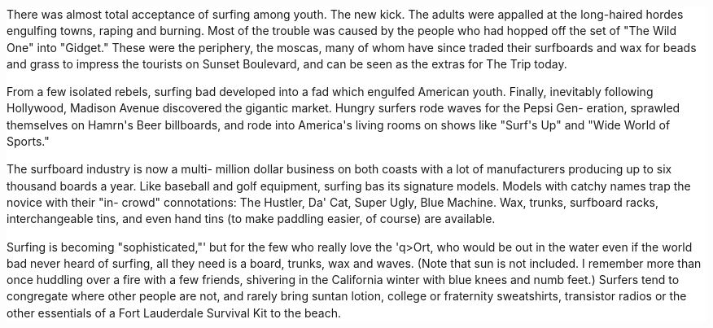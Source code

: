 There was almost total acceptance of 
surfing among youth. The new kick. The 
adults were appalled at the long-haired 
hordes engulfing towns, raping and 
burning. Most of the trouble was caused 
by the people who had hopped off the 
set of "The Wild One" into "Gidget." 
These were the periphery, the moscas, 
many of whom have since traded their 
surfboards and wax for beads and grass to 
impress the tourists on Sunset Boulevard, 
and can be seen as the extras for The 
Trip today. 

From a few isolated rebels, surfing 
bad developed into a fad which engulfed 
American youth. Finally, inevitably 
following Hollywood, Madison Avenue 
discovered the gigantic market. Hungry 
surfers rode waves for the Pepsi Gen-
eration, sprawled themselves on Hamrn's 
Beer billboards, and rode into America's 
living rooms on shows like "Surf's Up" 
and "Wide World of Sports." 

The surfboard industry is now a multi-
million dollar business on both coasts 
with a lot of manufacturers producing up 
to six thousand boards a year. Like 
baseball and golf equipment, surfing bas 
its signature models. Models with catchy 
names trap the novice with their "in-
crowd" connotations: The Hustler, Da' 
Cat, Super Ugly, Blue Machine. Wax, 
trunks, surfboard racks, interchangeable 
tins, and even hand tins (to make paddling 
easier, of course) are available. 

Surfing is becoming "sophisticated,"' 
but for the few who really love the 'q>Ort, 
who would be out in the water even if 
the world bad never heard of surfing, all 
they need is a board, trunks, wax and 
waves. (Note that sun is not included. 
I remember more than once huddling over 
a fire with a few friends, shivering in the 
California winter with blue knees and 
numb feet.) Surfers tend to congregate 
where other people are not, and rarely 
bring suntan lotion, college or fraternity 
sweatshirts, transistor radios or the other 
essentials of a Fort Lauderdale Survival 
Kit to the beach. 

